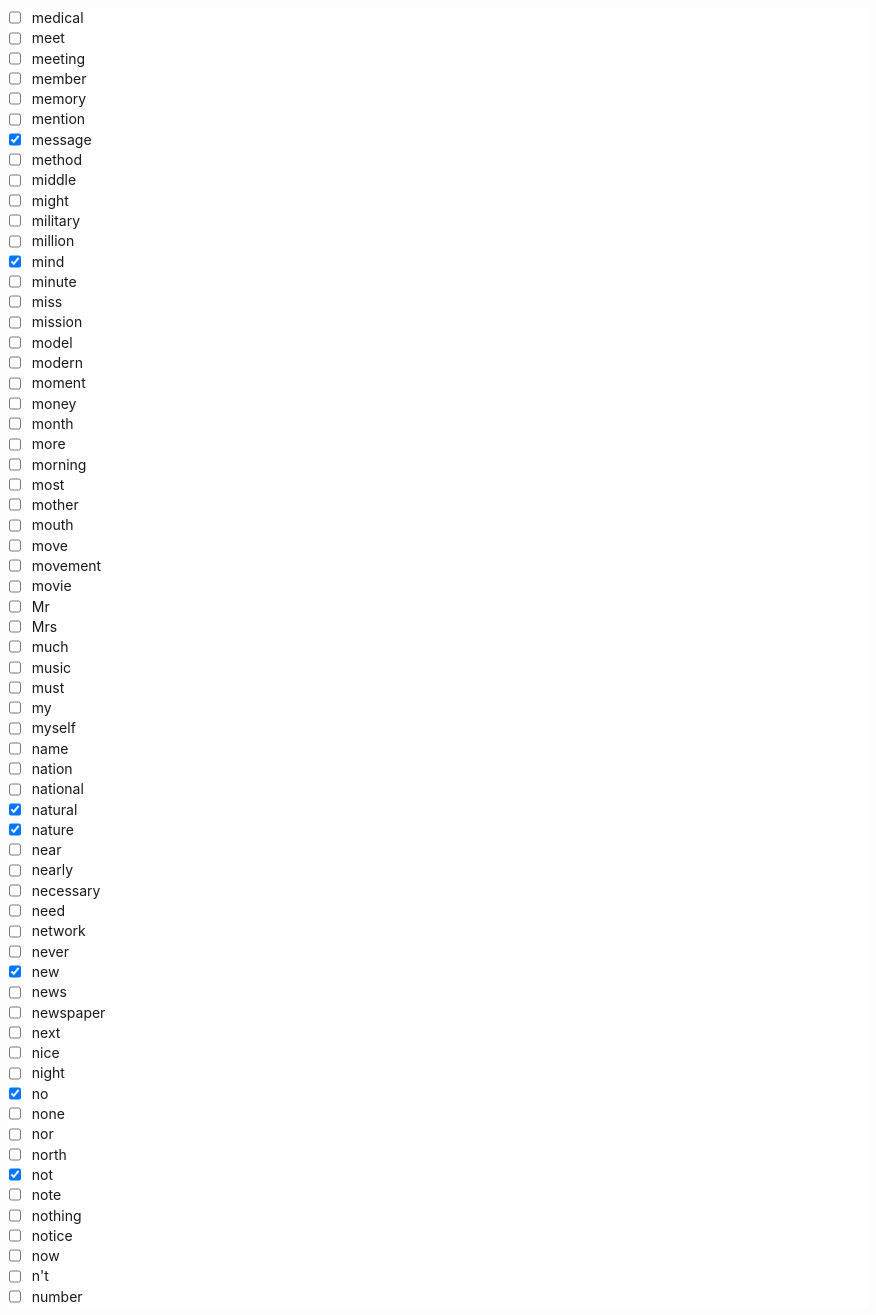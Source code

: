 - [ ] medical
- [ ] meet
- [ ] meeting
- [ ] member
- [ ] memory
- [ ] mention
- [X] message
- [ ] method
- [ ] middle
- [ ] might
- [ ] military
- [ ] million
- [X] mind
- [ ] minute
- [ ] miss
- [ ] mission
- [ ] model
- [ ] modern
- [ ] moment
- [ ] money
- [ ] month
- [ ] more
- [ ] morning
- [ ] most
- [ ] mother
- [ ] mouth
- [ ] move
- [ ] movement
- [ ] movie
- [ ] Mr
- [ ] Mrs
- [ ] much
- [ ] music
- [ ] must
- [ ] my
- [ ] myself
- [ ] name
- [ ] nation
- [ ] national
- [X] natural
- [X] nature
- [ ] near
- [ ] nearly
- [ ] necessary
- [ ] need
- [ ] network
- [ ] never
- [X] new
- [ ] news
- [ ] newspaper
- [ ] next
- [ ] nice
- [ ] night
- [X] no
- [ ] none
- [ ] nor
- [ ] north
- [X] not
- [ ] note
- [ ] nothing
- [ ] notice
- [ ] now
- [ ] n't
- [ ] number